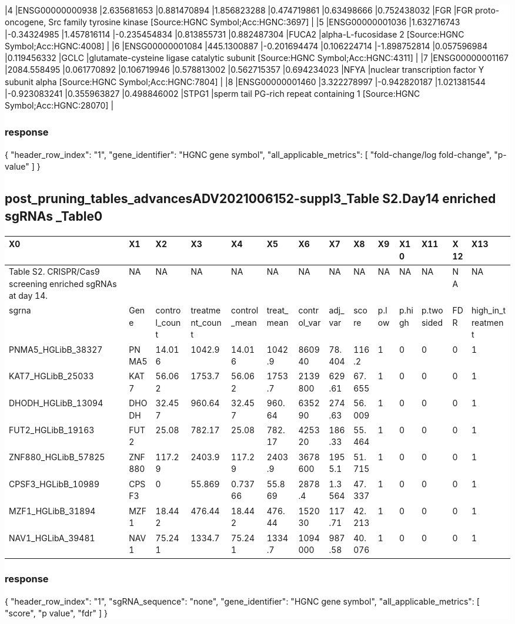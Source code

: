 |4                                                                                                              |ENSG00000000938 |2.635681653 |0.881470894    |1.856823288 |0.474719861  |0.63498666  |0.752438032 |FGR                |FGR proto-oncogene, Src family tyrosine kinase [Source:HGNC Symbol;Acc:HGNC:3697]              |
|5                                                                                                              |ENSG00000001036 |1.632716743 |-0.34324985    |1.457816114 |-0.235454834 |0.813855731 |0.882487304 |FUCA2              |alpha-L-fucosidase 2 [Source:HGNC Symbol;Acc:HGNC:4008]                                        |
|6                                                                                                              |ENSG00000001084 |445.1300887 |-0.201694474   |0.106224714 |-1.898752814 |0.057596984 |0.119456332 |GCLC               |glutamate-cysteine ligase catalytic subunit [Source:HGNC Symbol;Acc:HGNC:4311]                 |
|7                                                                                                              |ENSG00000001167 |2084.558495 |0.061770892    |0.106719946 |0.578813002  |0.562715357 |0.694234023 |NFYA               |nuclear transcription factor Y subunit alpha [Source:HGNC Symbol;Acc:HGNC:7804]                |
|8                                                                                                              |ENSG00000001460 |3.322278997 |-0.942820187   |1.021381544 |-0.923083241 |0.355963827 |0.498846002 |STPG1              |sperm tail PG-rich repeat containing 1 [Source:HGNC Symbol;Acc:HGNC:28070]                     |

### response

{
  "header_row_index": "1",
  "gene_identifier": "HGNC gene symbol",
  "all_applicable_metrics": [
    "fold-change/log fold-change",
    "p-value"
  ]
}

## post_pruning_tables_advancesADV2021006152-suppl3_Table S2.Day14 enriched sgRNAs _Table0
|X0                                                         |X1     |X2            |X3              |X4           |X5         |X6          |X7      |X8     |X9    |X10    |X11        |X12 |X13               |
|:----------------------------------------------------------|:------|:-------------|:---------------|:------------|:----------|:-----------|:-------|:------|:-----|:------|:----------|:---|:-----------------|
|Table S2. CRISPR/Cas9 screening enriched sgRNAs at day 14. |NA     |NA            |NA              |NA           |NA         |NA          |NA      |NA     |NA    |NA     |NA         |NA  |NA                |
|sgrna                                                      |Gene   |control_count |treatment_count |control_mean |treat_mean |control_var |adj_var |score  |p.low |p.high |p.twosided |FDR |high_in_treatment |
|PNMA5_HGLibB_38327                                         |PNMA5  |14.016        |1042.9          |14.016       |1042.9     |860940      |78.404  |116.2  |1     |0      |0          |0   |1                 |
|KAT7_HGLibB_25033                                          |KAT7   |56.062        |1753.7          |56.062       |1753.7     |2139800     |629.61  |67.655 |1     |0      |0          |0   |1                 |
|DHODH_HGLibB_13094                                         |DHODH  |32.457        |960.64          |32.457       |960.64     |635290      |274.63  |56.009 |1     |0      |0          |0   |1                 |
|FUT2_HGLibB_19163                                          |FUT2   |25.08         |782.17          |25.08        |782.17     |425320      |186.33  |55.464 |1     |0      |0          |0   |1                 |
|ZNF880_HGLibB_57825                                        |ZNF880 |117.29        |2403.9          |117.29       |2403.9     |3678600     |1955.1  |51.715 |1     |0      |0          |0   |1                 |
|CPSF3_HGLibB_10989                                         |CPSF3  |0             |55.869          |0.73766      |55.869     |2878.4      |1.3564  |47.337 |1     |0      |0          |0   |1                 |
|MZF1_HGLibB_31894                                          |MZF1   |18.442        |476.44          |18.442       |476.44     |152030      |117.71  |42.213 |1     |0      |0          |0   |1                 |
|NAV1_HGLibA_39481                                          |NAV1   |75.241        |1334.7          |75.241       |1334.7     |1094000     |987.58  |40.076 |1     |0      |0          |0   |1                 |

### response

{
  "header_row_index": "1",
  "sgRNA_sequence": "none",
  "gene_identifier": "HGNC gene symbol",
  "all_applicable_metrics": [
    "score",
    "p value",
    "fdr"
  ]
}
